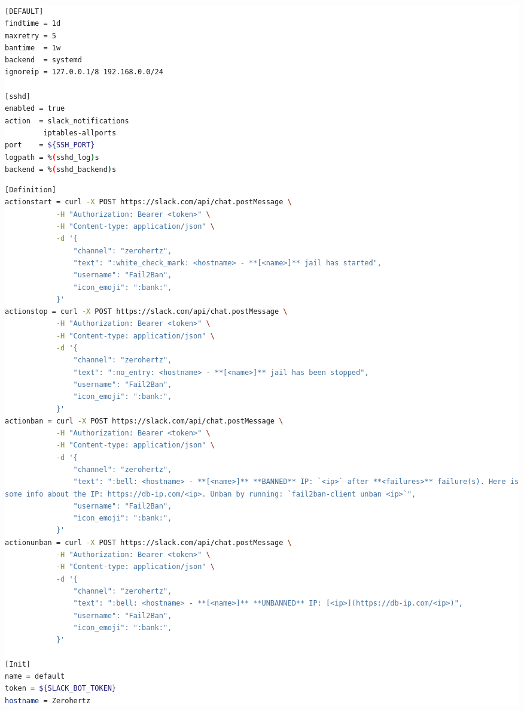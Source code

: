 ```bash /etc/fail2ban/jail.local (Slack)
[DEFAULT]
findtime = 1d
maxretry = 5
bantime  = 1w
backend  = systemd
ignoreip = 127.0.0.1/8 192.168.0.0/24

[sshd]
enabled = true
action  = slack_notifications
         iptables-allports
port    = ${SSH_PORT}
logpath = %(sshd_log)s
backend = %(sshd_backend)s
```

```bash /etc/fail2ban/action.d/slack_notifications.conf (Slack)
[Definition]
actionstart = curl -X POST https://slack.com/api/chat.postMessage \
            -H "Authorization: Bearer <token>" \
            -H "Content-type: application/json" \
            -d '{
                "channel": "zerohertz",
                "text": ":white_check_mark: <hostname> - **[<name>]** jail has started",
                "username": "Fail2Ban",
                "icon_emoji": ":bank:",
            }'
actionstop = curl -X POST https://slack.com/api/chat.postMessage \
            -H "Authorization: Bearer <token>" \
            -H "Content-type: application/json" \
            -d '{
                "channel": "zerohertz",
                "text": ":no_entry: <hostname> - **[<name>]** jail has been stopped",
                "username": "Fail2Ban",
                "icon_emoji": ":bank:",
            }'
actionban = curl -X POST https://slack.com/api/chat.postMessage \
            -H "Authorization: Bearer <token>" \
            -H "Content-type: application/json" \
            -d '{
                "channel": "zerohertz",
                "text": ":bell: <hostname> - **[<name>]** **BANNED** IP: `<ip>` after **<failures>** failure(s). Here is some info about the IP: https://db-ip.com/<ip>. Unban by running: `fail2ban-client unban <ip>`",
                "username": "Fail2Ban",
                "icon_emoji": ":bank:",
            }'
actionunban = curl -X POST https://slack.com/api/chat.postMessage \
            -H "Authorization: Bearer <token>" \
            -H "Content-type: application/json" \
            -d '{
                "channel": "zerohertz",
                "text": ":bell: <hostname> - **[<name>]** **UNBANNED** IP: [<ip>](https://db-ip.com/<ip>)",
                "username": "Fail2Ban",
                "icon_emoji": ":bank:",
            }'

[Init]
name = default
token = ${SLACK_BOT_TOKEN}
hostname = Zerohertz
```

